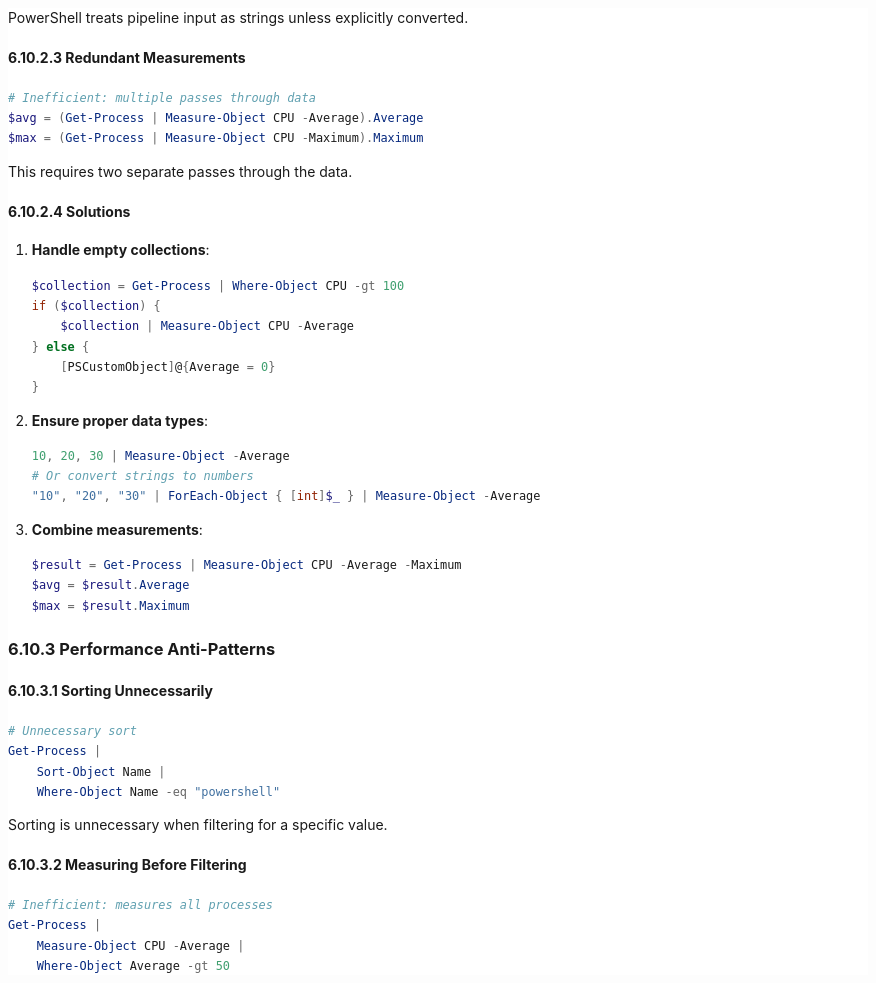 PowerShell treats pipeline input as strings unless explicitly converted.

#### 6.10.2.3 Redundant Measurements

```powershell
# Inefficient: multiple passes through data
$avg = (Get-Process | Measure-Object CPU -Average).Average
$max = (Get-Process | Measure-Object CPU -Maximum).Maximum
```

This requires two separate passes through the data.

#### 6.10.2.4 Solutions

1. **Handle empty collections**:
   ```powershell
   $collection = Get-Process | Where-Object CPU -gt 100
   if ($collection) {
       $collection | Measure-Object CPU -Average
   } else {
       [PSCustomObject]@{Average = 0}
   }
   ```

2. **Ensure proper data types**:
   ```powershell
   10, 20, 30 | Measure-Object -Average
   # Or convert strings to numbers
   "10", "20", "30" | ForEach-Object { [int]$_ } | Measure-Object -Average
   ```

3. **Combine measurements**:
   ```powershell
   $result = Get-Process | Measure-Object CPU -Average -Maximum
   $avg = $result.Average
   $max = $result.Maximum
   ```

### 6.10.3 Performance Anti-Patterns

#### 6.10.3.1 Sorting Unnecessarily

```powershell
# Unnecessary sort
Get-Process | 
    Sort-Object Name | 
    Where-Object Name -eq "powershell"
```

Sorting is unnecessary when filtering for a specific value.

#### 6.10.3.2 Measuring Before Filtering

```powershell
# Inefficient: measures all processes
Get-Process | 
    Measure-Object CPU -Average | 
    Where-Object Average -gt 50
```
